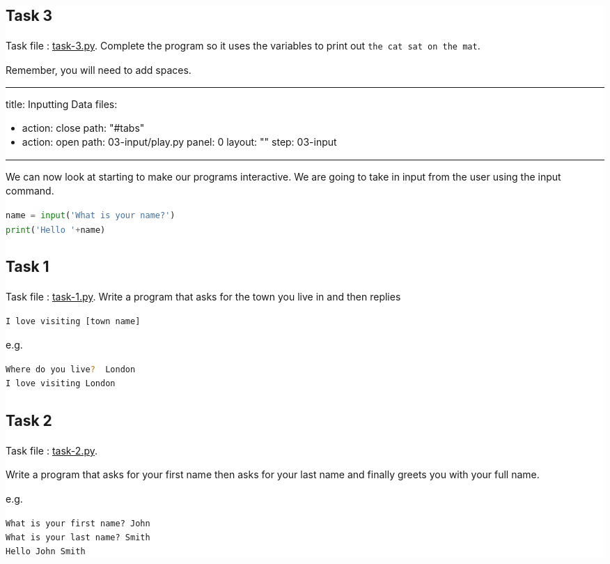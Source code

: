 ## Task 3
Task file : [task-3.py](open_file "02-variables/task-3.py").
Complete the program so it uses the variables to print out `the cat sat on the mat`. 

Remember, you will need to add spaces.



---
title: Inputting Data
files:
  - action: close
    path: "#tabs"
  - action: open
    path: 03-input/play.py
    panel: 0
layout: ""
step: 03-input

---
We can now look at starting to make our programs interactive. We are going to take in input from the user using the input command.

```python
name = input('What is your name?')
print('Hello '+name)
```

## Task 1
Task file : [task-1.py](open_file "03-input/task-1.py").
Write a program that asks for the town you live in and then replies 
```
I love visiting [town name]
```

e.g.

```bash
Where do you live?  London
I love visiting London
```

## Task 2
Task file : [task-2.py](open_file "03-input/task-2.py").

Write a program that asks for your first name then asks for your last name and finally greets you with your full name.

e.g.
```
What is your first name? John
What is your last name? Smith
Hello John Smith
```
